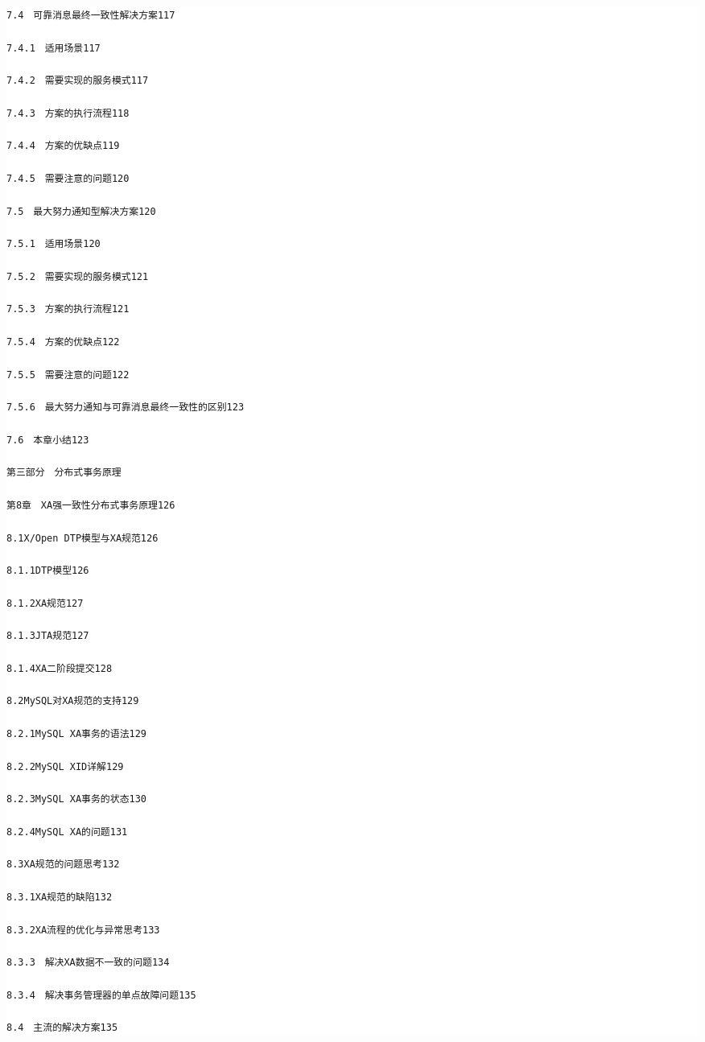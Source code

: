 ```bash
7.4　可靠消息最终一致性解决方案117

7.4.1　适用场景117

7.4.2　需要实现的服务模式117

7.4.3　方案的执行流程118

7.4.4　方案的优缺点119

7.4.5　需要注意的问题120

7.5　最大努力通知型解决方案120

7.5.1　适用场景120

7.5.2　需要实现的服务模式121

7.5.3　方案的执行流程121

7.5.4　方案的优缺点122

7.5.5　需要注意的问题122

7.5.6　最大努力通知与可靠消息最终一致性的区别123

7.6　本章小结123

第三部分　分布式事务原理

第8章　XA强一致性分布式事务原理126

8.1X/Open DTP模型与XA规范126

8.1.1DTP模型126

8.1.2XA规范127

8.1.3JTA规范127

8.1.4XA二阶段提交128

8.2MySQL对XA规范的支持129

8.2.1MySQL XA事务的语法129

8.2.2MySQL XID详解129

8.2.3MySQL XA事务的状态130

8.2.4MySQL XA的问题131

8.3XA规范的问题思考132

8.3.1XA规范的缺陷132

8.3.2XA流程的优化与异常思考133

8.3.3　解决XA数据不一致的问题134

8.3.4　解决事务管理器的单点故障问题135

8.4　主流的解决方案135
```